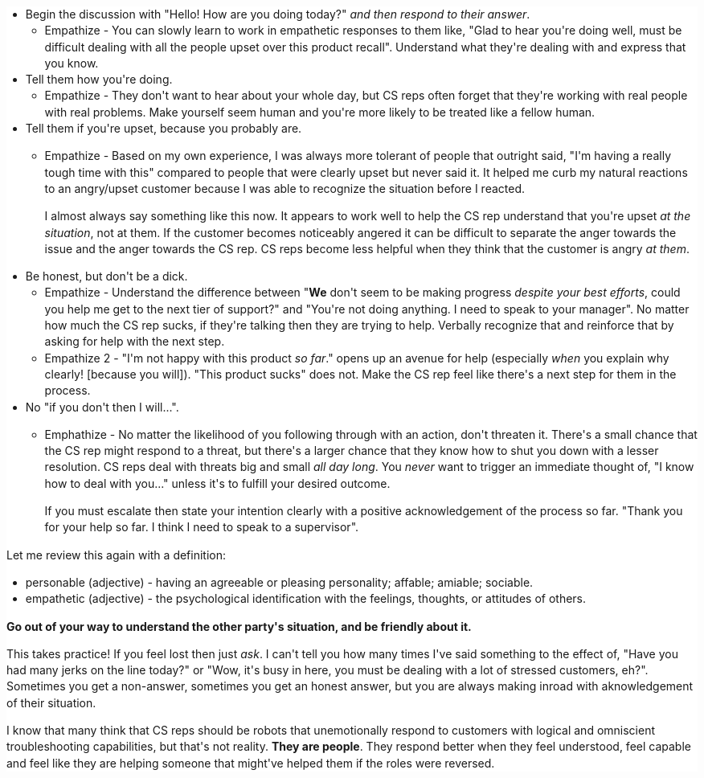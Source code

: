 * Begin the discussion with "Hello! How are you doing today?" _and then respond to their answer_.
    * Empathize - You can slowly learn to work in empathetic responses to them like, "Glad to hear you're doing well, must be difficult dealing with all the people upset over this product recall". Understand what they're dealing with and express that you know.
* Tell them how you're doing.
    * Empathize - They don't want to hear about your whole day, but CS reps often forget that they're working with real people with real problems. Make yourself seem human and you're more likely to be treated like a fellow human.
* Tell them if you're upset, because you probably are.
    * Empathize - Based on my own experience, I was always more tolerant of people that outright said, "I'm having a really tough time with this" compared to people that were clearly upset but never said it. It helped me curb my natural reactions to an angry/upset customer because I was able to recognize the situation before I reacted.
    
        I almost always say something like this now. It appears to work well to help the CS rep understand that you're upset _at the situation_, not at them. If the customer becomes noticeably angered it can be difficult to separate the anger towards the issue and the anger towards the CS rep. CS reps become less helpful when they think that the customer is angry _at them_.
* Be honest, but don't be a dick.
    * Empathize - Understand the difference between "**We** don't seem to be making progress *despite your best efforts*, could you help me get to the next tier of support?" and "You're not doing anything. I need to speak to your manager". No matter how much the CS rep sucks, if they're talking then they are trying to help. Verbally recognize that and reinforce that by asking for help with the next step.
    * Empathize 2 - "I'm not happy with this product _so far_." opens up an avenue for help (especially _when_ you explain why clearly! [because you will]). "This product sucks" does not. Make the CS rep feel like there's a next step for them in the process.
* No "if you don't then I will...".
    * Emphathize - No matter the likelihood of you following through with an action, don't threaten it. There's a small chance that the CS rep might respond to a threat, but there's a larger chance that they know how to shut you down with a lesser resolution. CS reps deal with threats big and small _all day long_. You _never_ want to trigger an immediate thought of, "I know how to deal with you..." unless it's to fulfill your desired outcome.

        If you must escalate then state your intention clearly with a positive acknowledgement of the process so far. "Thank you for your help so far. I think I need to speak to a supervisor".

Let me review this again with a definition:

* personable (adjective) - having an agreeable or pleasing personality; affable; amiable; sociable.
* empathetic (adjective) - the psychological identification with the feelings, thoughts, or attitudes of others.

**Go out of your way to understand the other party's situation, and be friendly about it.**

This takes practice! If you feel lost then just _ask_. I can't tell you how many times I've said something to the effect of, "Have you had many jerks on the line today?" or "Wow, it's busy in here, you must be dealing with a lot of stressed customers, eh?". Sometimes you get a non-answer, sometimes you get an honest answer, but you are always making inroad with aknowledgement of their situation.

I know that many think that CS reps should be robots that unemotionally respond to customers with logical and omniscient troubleshooting capabilities, but that's not reality. **They are people**. They respond better when they feel understood, feel capable and feel like they are helping someone that might've helped them if the roles were reversed.
